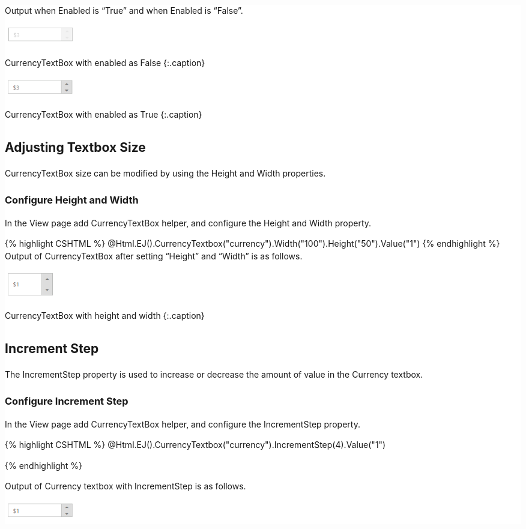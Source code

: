 Output when Enabled is “True” and when Enabled is “False”.

![](Behavior-Settings_images/Behavior-Settings_img5.png)

CurrencyTextBox with enabled as False
{:.caption}

![](Behavior-Settings_images/Behavior-Settings_img6.png)

CurrencyTextBox with enabled as True
{:.caption}

## Adjusting Textbox Size

CurrencyTextBox size can be modified by using the Height and Width properties. 

### Configure Height and Width 

In the View page add CurrencyTextBox helper, and configure the Height and Width property.


{% highlight CSHTML %}
@Html.EJ().CurrencyTextbox("currency").Width("100").Height("50").Value("1")
{% endhighlight  %}
 Output of CurrencyTextBox after setting “Height” and “Width” is as follows.

![](Behavior-Settings_images/Behavior-Settings_img7.png)

CurrencyTextBox with height and width 
{:.caption}                         

## Increment Step

The IncrementStep property is used to increase or decrease the amount of value in the Currency textbox. 

### Configure Increment Step

In the View page add CurrencyTextBox helper, and configure the IncrementStep property.

{% highlight CSHTML %}
@Html.EJ().CurrencyTextbox("currency").IncrementStep(4).Value("1")

{% endhighlight %}

Output of Currency textbox with IncrementStep is as follows.

![](Behavior-Settings_images/Behavior-Settings_img8.png)
